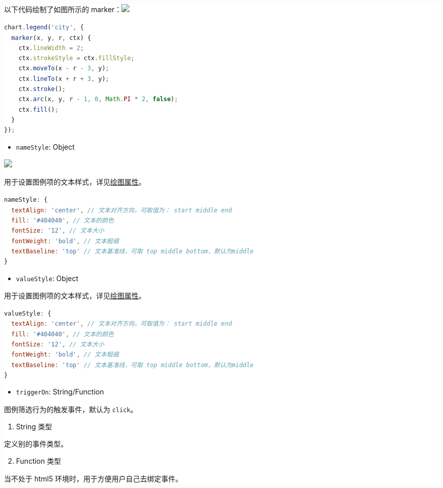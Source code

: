以下代码绘制了如图所示的 marker：<img src="https://gw.alipayobjects.com/zos/skylark/041d2fef-a068-4012-ac28-2439e15bdbda/2018/png/c541e6b3-8f37-4cc9-b8bb-fd97345ef7da.png" style="width: 10%;">

```js
chart.legend('city', {
  marker(x, y, r, ctx) {
    ctx.lineWidth = 2;
    ctx.strokeStyle = ctx.fillStyle;
    ctx.moveTo(x - r - 3, y);
    ctx.lineTo(x + r + 3, y);
    ctx.stroke();
    ctx.arc(x, y, r - 1, 0, Math.PI * 2, false);
    ctx.fill();
  }
});
```

- `nameStyle`: Object

<img src="https://gw.alipayobjects.com/zos/skylark/519b406c-f6c6-4f6b-adda-7f25a927aa53/2018/png/2ac06b01-85ec-45fa-9c53-aa742108df9e.png" style="width: 20%;">

用于设置图例项的文本样式，详见[绘图属性](./canvas.html)。

```js
nameStyle: {
  textAlign: 'center', // 文本对齐方向，可取值为： start middle end
  fill: '#404040', // 文本的颜色
  fontSize: '12', // 文本大小
  fontWeight: 'bold', // 文本粗细
  textBaseline: 'top' // 文本基准线，可取 top middle bottom，默认为middle
}
```

- `valueStyle`: Object

用于设置图例项的文本样式，详见[绘图属性](./canvas.html)。

```js
valueStyle: {
  textAlign: 'center', // 文本对齐方向，可取值为： start middle end
  fill: '#404040', // 文本的颜色
  fontSize: '12', // 文本大小
  fontWeight: 'bold', // 文本粗细
  textBaseline: 'top' // 文本基准线，可取 top middle bottom，默认为middle
}
```

- `triggerOn`: String/Function

图例筛选行为的触发事件，默认为 `click`。

1. String 类型

定义别的事件类型。

2. Function 类型

当不处于 html5 环境时，用于方便用户自己去绑定事件。
